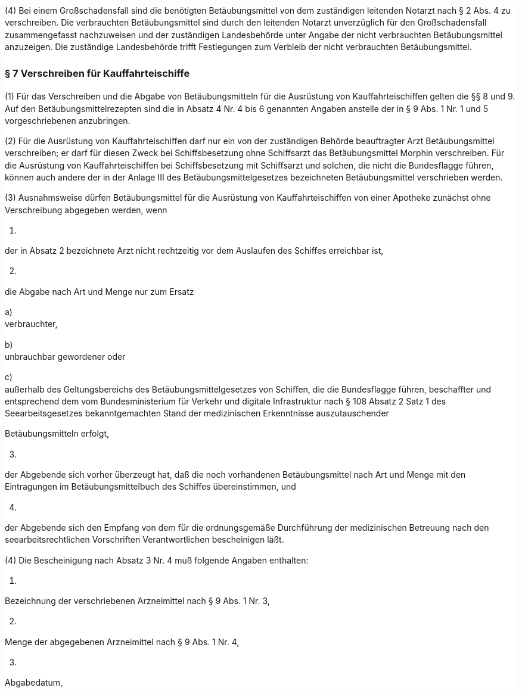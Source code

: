 (4) Bei einem Großschadensfall sind die benötigten Betäubungsmittel von dem zuständigen leitenden Notarzt nach § 2 Abs. 4 zu verschreiben. Die verbrauchten Betäubungsmittel sind durch den leitenden Notarzt unverzüglich für den Großschadensfall zusammengefasst nachzuweisen und der zuständigen Landesbehörde unter Angabe der nicht verbrauchten Betäubungsmittel anzuzeigen. Die zuständige Landesbehörde trifft Festlegungen zum Verbleib der nicht verbrauchten Betäubungsmittel.

### § 7 Verschreiben für Kauffahrteischiffe

(1) Für das Verschreiben und die Abgabe von Betäubungsmitteln für die Ausrüstung von Kauffahrteischiffen gelten die §§ 8 und 9. Auf den Betäubungsmittelrezepten sind die in Absatz 4 Nr. 4 bis 6 genannten Angaben anstelle der in § 9 Abs. 1 Nr. 1 und 5 vorgeschriebenen anzubringen.

(2) Für die Ausrüstung von Kauffahrteischiffen darf nur ein von der zuständigen Behörde beauftragter Arzt Betäubungsmittel verschreiben; er darf für diesen Zweck bei Schiffsbesetzung ohne Schiffsarzt das Betäubungsmittel Morphin verschreiben. Für die Ausrüstung von Kauffahrteischiffen bei Schiffsbesetzung mit Schiffsarzt und solchen, die nicht die Bundesflagge führen, können auch andere der in der Anlage III des Betäubungsmittelgesetzes bezeichneten Betäubungsmittel verschrieben werden.

(3) Ausnahmsweise dürfen Betäubungsmittel für die Ausrüstung von Kauffahrteischiffen von einer Apotheke zunächst ohne Verschreibung abgegeben werden, wenn

1.  
der in Absatz 2 bezeichnete Arzt nicht rechtzeitig vor dem Auslaufen des Schiffes erreichbar ist,

2.  
die Abgabe nach Art und Menge nur zum Ersatz

a)  
verbrauchter,

b)  
unbrauchbar gewordener oder

c)  
außerhalb des Geltungsbereichs des Betäubungsmittelgesetzes von Schiffen, die die Bundesflagge führen, beschaffter und entsprechend dem vom Bundesministerium für Verkehr und digitale Infrastruktur nach § 108 Absatz 2 Satz 1 des Seearbeitsgesetzes bekanntgemachten Stand der medizinischen Erkenntnisse auszutauschender

Betäubungsmitteln erfolgt,

3.  
der Abgebende sich vorher überzeugt hat, daß die noch vorhandenen Betäubungsmittel nach Art und Menge mit den Eintragungen im Betäubungsmittelbuch des Schiffes übereinstimmen, und

4.  
der Abgebende sich den Empfang von dem für die ordnungsgemäße Durchführung der medizinischen Betreuung nach den seearbeitsrechtlichen Vorschriften Verantwortlichen bescheinigen läßt.

(4) Die Bescheinigung nach Absatz 3 Nr. 4 muß folgende Angaben enthalten:

1.  
Bezeichnung der verschriebenen Arzneimittel nach § 9 Abs. 1 Nr. 3,

2.  
Menge der abgegebenen Arzneimittel nach § 9 Abs. 1 Nr. 4,

3.  
Abgabedatum,
